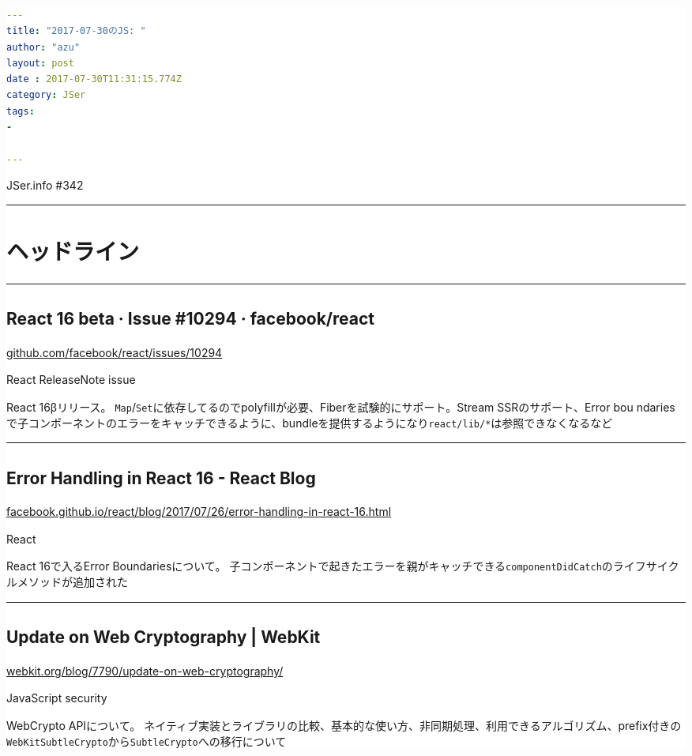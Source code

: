 ```yaml
---
title: "2017-07-30のJS: "
author: "azu"
layout: post
date : 2017-07-30T11:31:15.774Z
category: JSer
tags:
-

---
```


JSer.info #342

----

<h1 class="site-genre">ヘッドライン</h1>

----

## React 16 beta · Issue #10294 · facebook/react
[github.com/facebook/react/issues/10294](https://github.com/facebook/react/issues/10294 "React 16 beta · Issue #10294 · facebook/react")
<p class="jser-tags jser-tag-icon"><span class="jser-tag">React</span> <span class="jser-tag">ReleaseNote</span> <span class="jser-tag">issue</span></p>

React 16βリリース。
`Map`/`Set`に依存してるのでpolyfillが必要、Fiberを試験的にサポート。Stream SSRのサポート、Error bou
ndariesで子コンポーネントのエラーをキャッチできるように、bundleを提供するようになり`react/lib/*`は参照できなくなるなど


----

## Error Handling in React 16 - React Blog
[facebook.github.io/react/blog/2017/07/26/error-handling-in-react-16.html](https://facebook.github.io/react/blog/2017/07/26/error-handling-in-react-16.html "Error Handling in React 16 - React Blog")
<p class="jser-tags jser-tag-icon"><span class="jser-tag">React</span></p>

React 16で入るError Boundariesについて。
子コンポーネントで起きたエラーを親がキャッチできる`componentDidCatch`のライフサイクルメソッドが追加された


----

## Update on Web Cryptography | WebKit
[webkit.org/blog/7790/update-on-web-cryptography/](https://webkit.org/blog/7790/update-on-web-cryptography/ "Update on Web Cryptography | WebKit")
<p class="jser-tags jser-tag-icon"><span class="jser-tag">JavaScript</span> <span class="jser-tag">security</span></p>

WebCrypto APIについて。
ネイティブ実装とライブラリの比較、基本的な使い方、非同期処理、利用できるアルゴリズム、prefix付きの`WebKitSubtleCrypto`から`SubtleCrypto`への移行について
